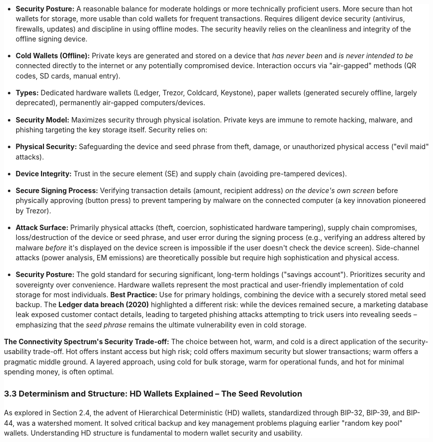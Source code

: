 *   **Security Posture:** A reasonable balance for moderate holdings or more technically proficient users. More secure than hot wallets for storage, more usable than cold wallets for frequent transactions. Requires diligent device security (antivirus, firewalls, updates) and discipline in using offline modes. The security heavily relies on the cleanliness and integrity of the offline signing device.

*   **Cold Wallets (Offline):** Private keys are generated and stored on a device that *has never been* and *is never intended to be* connected directly to the internet or any potentially compromised device. Interaction occurs via "air-gapped" methods (QR codes, SD cards, manual entry).

*   **Types:** Dedicated hardware wallets (Ledger, Trezor, Coldcard, Keystone), paper wallets (generated securely offline, largely deprecated), permanently air-gapped computers/devices.

*   **Security Model:** Maximizes security through physical isolation. Private keys are immune to remote hacking, malware, and phishing targeting the key storage itself. Security relies on:

*   **Physical Security:** Safeguarding the device and seed phrase from theft, damage, or unauthorized physical access ("evil maid" attacks).

*   **Device Integrity:** Trust in the secure element (SE) and supply chain (avoiding pre-tampered devices).

*   **Secure Signing Process:** Verifying transaction details (amount, recipient address) *on the device's own screen* before physically approving (button press) to prevent tampering by malware on the connected computer (a key innovation pioneered by Trezor).

*   **Attack Surface:** Primarily physical attacks (theft, coercion, sophisticated hardware tampering), supply chain compromises, loss/destruction of the device or seed phrase, and user error during the signing process (e.g., verifying an address altered by malware *before* it's displayed on the device screen is impossible if the user doesn't check the device screen). Side-channel attacks (power analysis, EM emissions) are theoretically possible but require high sophistication and physical access.

*   **Security Posture:** The gold standard for securing significant, long-term holdings ("savings account"). Prioritizes security and sovereignty over convenience. Hardware wallets represent the most practical and user-friendly implementation of cold storage for most individuals. **Best Practice:** Use for primary holdings, combining the device with a securely stored metal seed backup. The **Ledger data breach (2020)** highlighted a different risk: while the devices remained secure, a marketing database leak exposed customer contact details, leading to targeted phishing attacks attempting to trick users into revealing seeds – emphasizing that the *seed phrase* remains the ultimate vulnerability even in cold storage.

**The Connectivity Spectrum's Security Trade-off:** The choice between hot, warm, and cold is a direct application of the security-usability trade-off. Hot offers instant access but high risk; cold offers maximum security but slower transactions; warm offers a pragmatic middle ground. A layered approach, using cold for bulk storage, warm for operational funds, and hot for minimal spending money, is often optimal.

### 3.3 Determinism and Structure: HD Wallets Explained – The Seed Revolution

As explored in Section 2.4, the advent of Hierarchical Deterministic (HD) wallets, standardized through BIP-32, BIP-39, and BIP-44, was a watershed moment. It solved critical backup and key management problems plaguing earlier "random key pool" wallets. Understanding HD structure is fundamental to modern wallet security and usability.
